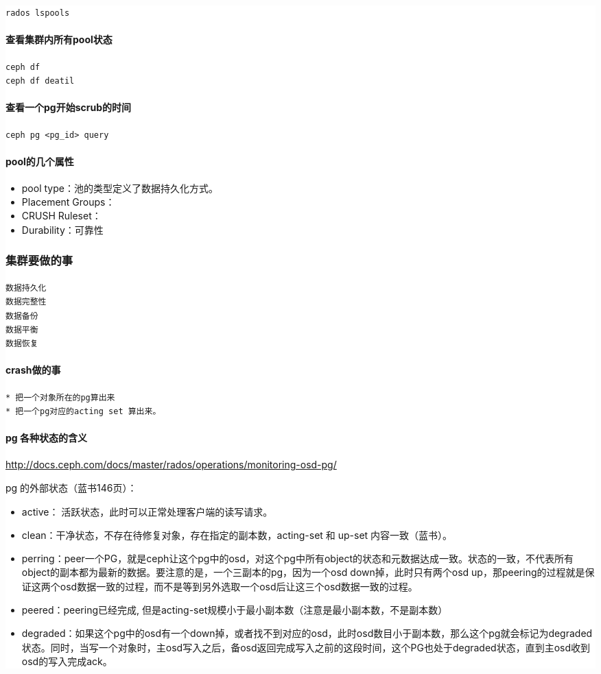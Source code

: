 ```
rados lspools
```

####  查看集群内所有pool状态

```
ceph df 
ceph df deatil
```

#### 查看一个pg开始scrub的时间

```
ceph pg <pg_id> query
```

#### pool的几个属性

* pool type：池的类型定义了数据持久化方式。
* Placement Groups：
* CRUSH Ruleset：
* Durability：可靠性

### 集群要做的事

```
数据持久化
数据完整性
数据备份
数据平衡
数据恢复
```
 
#### crash做的事

```
* 把一个对象所在的pg算出来
* 把一个pg对应的acting set 算出来。
```

#### pg 各种状态的含义

http://docs.ceph.com/docs/master/rados/operations/monitoring-osd-pg/

pg 的外部状态（蓝书146页）：

* active： 活跃状态，此时可以正常处理客户端的读写请求。

* clean：干净状态，不存在待修复对象，存在指定的副本数，acting-set 和 up-set 内容一致（蓝书）。

* perring：peer一个PG，就是ceph让这个pg中的osd，对这个pg中所有object的状态和元数据达成一致。状态的一致，不代表所有object的副本都为最新的数据。要注意的是，一个三副本的pg，因为一个osd down掉，此时只有两个osd up，那peering的过程就是保证这两个osd数据一致的过程，而不是等到另外选取一个osd后让这三个osd数据一致的过程。

* peered：peering已经完成, 但是acting-set规模小于最小副本数（注意是最小副本数，不是副本数）

* degraded：如果这个pg中的osd有一个down掉，或者找不到对应的osd，此时osd数目小于副本数，那么这个pg就会标记为degraded状态。同时，当写一个对象时，主osd写入之后，备osd返回完成写入之前的这段时间，这个PG也处于degraded状态，直到主osd收到osd的写入完成ack。
